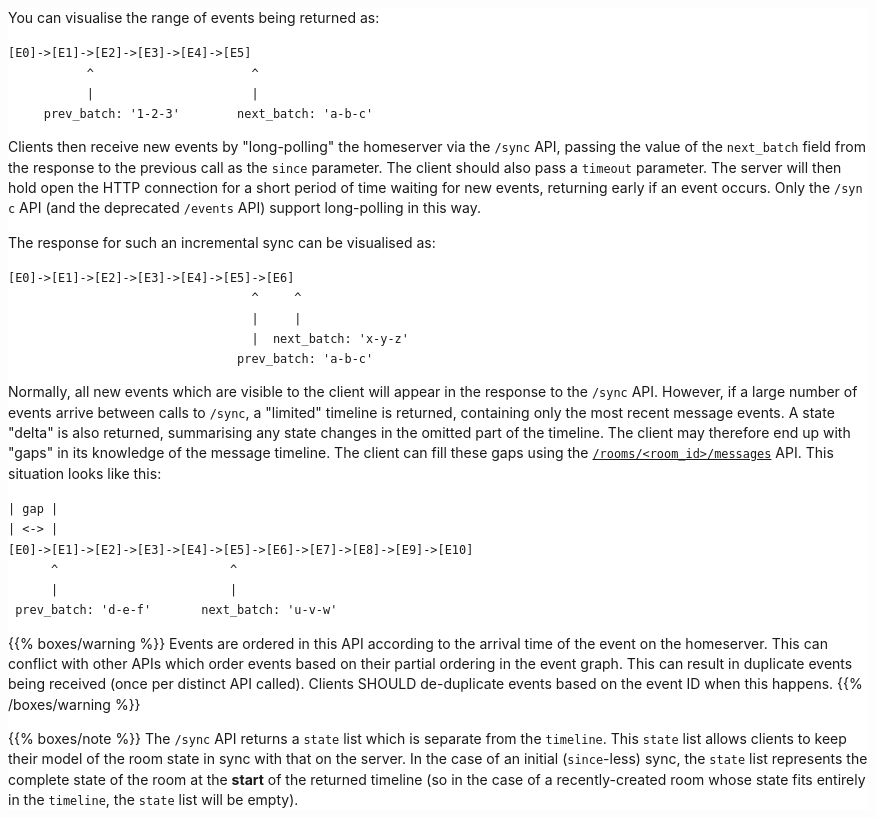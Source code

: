 You can visualise the range of events being returned as:

    [E0]->[E1]->[E2]->[E3]->[E4]->[E5]
               ^                      ^
               |                      |
         prev_batch: '1-2-3'        next_batch: 'a-b-c'

Clients then receive new events by "long-polling" the homeserver via the
`/sync` API, passing the value of the `next_batch` field from the
response to the previous call as the `since` parameter. The client
should also pass a `timeout` parameter. The server will then hold open
the HTTP connection for a short period of time waiting for new events,
returning early if an event occurs. Only the `/sync` API (and the
deprecated `/events` API) support long-polling in this way.

The response for such an incremental sync can be visualised as:

    [E0]->[E1]->[E2]->[E3]->[E4]->[E5]->[E6]
                                      ^     ^
                                      |     |
                                      |  next_batch: 'x-y-z'
                                    prev_batch: 'a-b-c'

Normally, all new events which are visible to the client will appear in
the response to the `/sync` API. However, if a large number of events
arrive between calls to `/sync`, a "limited" timeline is returned,
containing only the most recent message events. A state "delta" is also
returned, summarising any state changes in the omitted part of the
timeline. The client may therefore end up with "gaps" in its knowledge
of the message timeline. The client can fill these gaps using the
[`/rooms/<room_id>/messages`](#get_matrixclientr0roomsroomidmessages) API. This situation looks like this:

    | gap |
    | <-> |
    [E0]->[E1]->[E2]->[E3]->[E4]->[E5]->[E6]->[E7]->[E8]->[E9]->[E10]
          ^                        ^
          |                        |
     prev_batch: 'd-e-f'       next_batch: 'u-v-w'


{{% boxes/warning %}}
Events are ordered in this API according to the arrival time of the
event on the homeserver. This can conflict with other APIs which order
events based on their partial ordering in the event graph. This can
result in duplicate events being received (once per distinct API
called). Clients SHOULD de-duplicate events based on the event ID when
this happens.
{{% /boxes/warning %}}

{{% boxes/note %}}
The `/sync` API returns a `state` list which is separate from the
`timeline`. This `state` list allows clients to keep their model of the
room state in sync with that on the server. In the case of an initial
(`since`-less) sync, the `state` list represents the complete state of
the room at the **start** of the returned timeline (so in the case of a
recently-created room whose state fits entirely in the `timeline`, the
`state` list will be empty).
